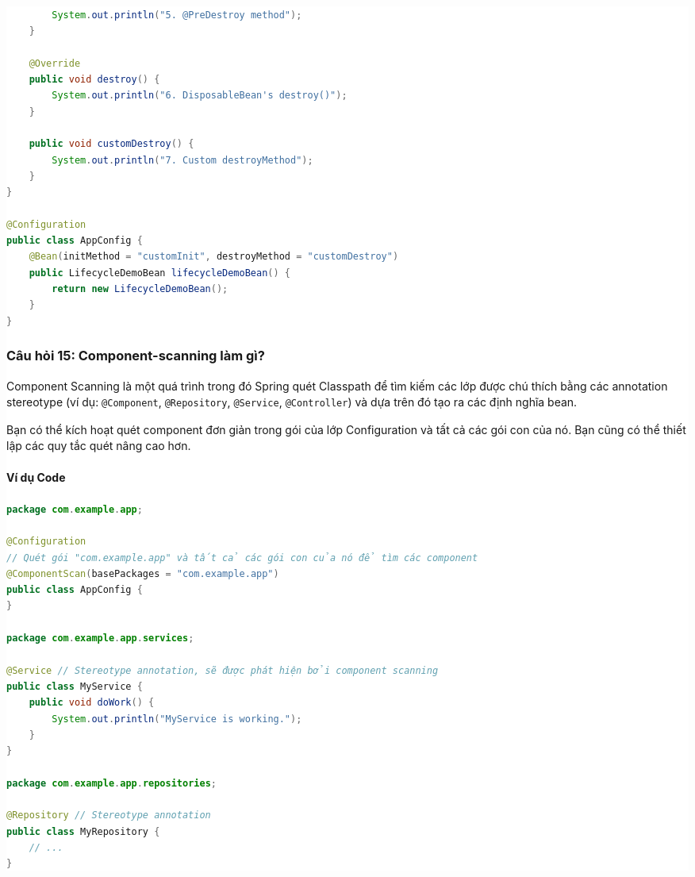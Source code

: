```java
        System.out.println("5. @PreDestroy method");
    }

    @Override
    public void destroy() {
        System.out.println("6. DisposableBean's destroy()");
    }
    
    public void customDestroy() {
        System.out.println("7. Custom destroyMethod");
    }
}

@Configuration
public class AppConfig {
    @Bean(initMethod = "customInit", destroyMethod = "customDestroy")
    public LifecycleDemoBean lifecycleDemoBean() {
        return new LifecycleDemoBean();
    }
}
```

### Câu hỏi 15: Component-scanning làm gì?

Component Scanning là một quá trình trong đó Spring quét Classpath để tìm kiếm các lớp được chú thích bằng các annotation stereotype (ví dụ: `@Component`, `@Repository`, `@Service`, `@Controller`) và dựa trên đó tạo ra các định nghĩa bean.

Bạn có thể kích hoạt quét component đơn giản trong gói của lớp Configuration và tất cả các gói con của nó. Bạn cũng có thể thiết lập các quy tắc quét nâng cao hơn.

#### Ví dụ Code

```java
package com.example.app;

@Configuration
// Quét gói "com.example.app" và tất cả các gói con của nó để tìm các component
@ComponentScan(basePackages = "com.example.app") 
public class AppConfig {
}

package com.example.app.services;

@Service // Stereotype annotation, sẽ được phát hiện bởi component scanning
public class MyService {
    public void doWork() {
        System.out.println("MyService is working.");
    }
}

package com.example.app.repositories;

@Repository // Stereotype annotation
public class MyRepository {
    // ...
}
```
